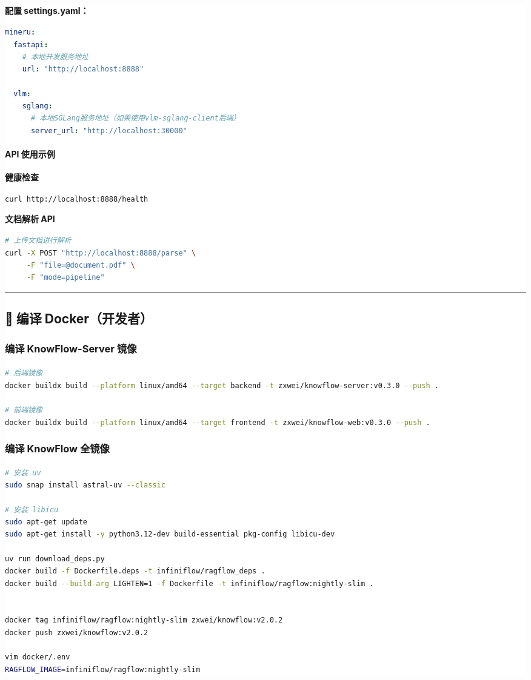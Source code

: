 **配置 settings.yaml：**
```yaml
mineru:
  fastapi:
    # 本地开发服务地址
    url: "http://localhost:8888"
  
  vlm:
    sglang:
      # 本地SGLang服务地址（如果使用vlm-sglang-client后端）
      server_url: "http://localhost:30000"
```

#### API 使用示例

**健康检查**
```bash
curl http://localhost:8888/health
```

**文档解析 API**
```bash
# 上传文档进行解析
curl -X POST "http://localhost:8888/parse" \
     -F "file=@document.pdf" \
     -F "mode=pipeline"
```


---

## 🔧 编译 Docker（开发者）


### 编译 KnowFlow-Server 镜像

```bash
# 后端镜像
docker buildx build --platform linux/amd64 --target backend -t zxwei/knowflow-server:v0.3.0 --push .

# 前端镜像
docker buildx build --platform linux/amd64 --target frontend -t zxwei/knowflow-web:v0.3.0 --push .
```

### 编译 KnowFlow 全镜像

```bash
# 安装 uv
sudo snap install astral-uv --classic

# 安装 libicu
sudo apt-get update
sudo apt-get install -y python3.12-dev build-essential pkg-config libicu-dev

uv run download_deps.py
docker build -f Dockerfile.deps -t infiniflow/ragflow_deps .
docker build --build-arg LIGHTEN=1 -f Dockerfile -t infiniflow/ragflow:nightly-slim .


docker tag infiniflow/ragflow:nightly-slim zxwei/knowflow:v2.0.2
docker push zxwei/knowflow:v2.0.2

vim docker/.env 
RAGFLOW_IMAGE=infiniflow/ragflow:nightly-slim

```
